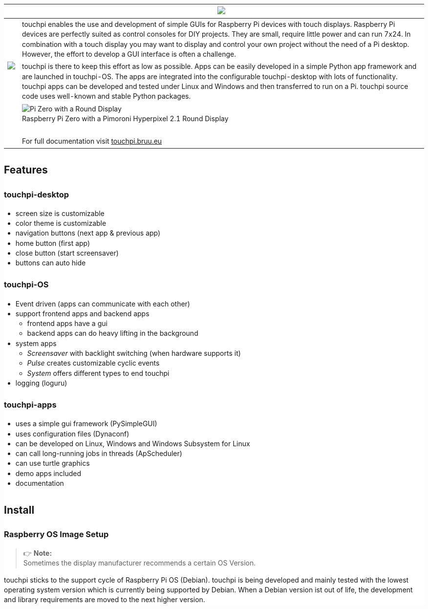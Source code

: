 |                                      | <img src="https://touchpi.bruu.eu/img/touchpi.svg">                                                                                                                                                                                                                                                                                                                                                                                                                 |
|--------------------------------------|---------------------------------------------------------------------------------------------------------------------------------------------------------------------------------------------------------------------------------------------------------------------------------------------------------------------------------------------------------------------------------------------------------------------------------------------|
|                                      | touchpi enables the use and development of simple GUIs for Raspberry Pi devices with touch displays. Raspberry Pi devices are perfectly suited as control consoles for DIY projects. They are small, require little power and can run 7x24. In combination with a touch display you may want to display and control your own project without the need of a Pi desktop. However, the effort to develop a GUI interface is often a challenge. |
| <img src="https://touchpi.bruu.eu/img/logo.svg" width="450"> | touchpi is there to keep this effort as low as possible. Apps can be easily developed in a simple Python app framework and are launched in touchpi-OS. The apps are integrated into the configurable touchpi-desktop with lots of functionality. touchpi apps can be developed and tested under Linux and Windows and then transferred to run on a Pi. touchpi source code uses well-known and stable Python packages.                      |
|                                      | <img src="https://touchpi.bruu.eu/img/intro.gif" width="300" alt="Pi Zero with a Round Display"><br> Raspberry Pi Zero with a Pimoroni Hyperpixel 2.1 Round Display                                                                                                                                                                                                                                                                                                 |
|                                      | <br>For full documentation visit [touchpi.bruu.eu](https://touchpi.bruu.eu)                                                                                                                                                                                                                                                                                                                                                             |
                                                                                                                                                                                                                       
## Features
### touchpi-desktop
* screen size is customizable
* color theme is customizable
* navigation buttons (next app & previous app)
* home button (first app)
* close button (start screensaver)
* buttons can auto hide

### touchpi-OS
* Event driven (apps can communicate with each other)
* support frontend apps and backend apps
    * frontend apps have a gui
    * backend apps can do heavy lifting in the background
* system apps
  * *Screensaver* with backlight switching (when hardware supports it)
  * *Pulse* creates customizable cyclic events
  * *System* offers different types to end touchpi
* logging (loguru)

### touchpi-apps
* uses a simple gui framework (PySimpleGUI)
* uses configuration files (Dynaconf)
* can be developed on Linux, Windows and Windows Subsystem for Linux
* can call long-running jobs in threads (ApScheduler)
* can use turtle graphics
* demo apps included
* documentation

## Install
### Raspberry OS Image Setup

> :point_right: **Note:**<br>
    Sometimes the display manufacturer recommends a certain OS Version. 

touchpi sticks to the support cycle of Raspberry Pi OS (Debian). 
touchpi is being developed and mainly tested with the lowest operating system version which is currently being supported by Debian. 
When a Debian version ist out of life, the development and library requirements are moved to the next higher version.
